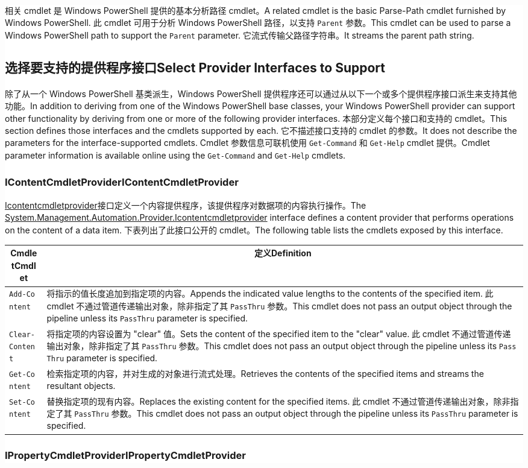 <span data-ttu-id="a5017-193">相关 cmdlet 是 Windows PowerShell 提供的基本分析路径 cmdlet。</span><span class="sxs-lookup"><span data-stu-id="a5017-193">A related cmdlet is the basic Parse-Path cmdlet furnished by Windows PowerShell.</span></span> <span data-ttu-id="a5017-194">此 cmdlet 可用于分析 Windows PowerShell 路径，以支持 `Parent` 参数。</span><span class="sxs-lookup"><span data-stu-id="a5017-194">This cmdlet can be used to parse a Windows PowerShell path to support the `Parent` parameter.</span></span> <span data-ttu-id="a5017-195">它流式传输父路径字符串。</span><span class="sxs-lookup"><span data-stu-id="a5017-195">It streams the parent path string.</span></span>

## <a name="select-provider-interfaces-to-support"></a><span data-ttu-id="a5017-196">选择要支持的提供程序接口</span><span class="sxs-lookup"><span data-stu-id="a5017-196">Select Provider Interfaces to Support</span></span>

<span data-ttu-id="a5017-197">除了从一个 Windows PowerShell 基类派生，Windows PowerShell 提供程序还可以通过从以下一个或多个提供程序接口派生来支持其他功能。</span><span class="sxs-lookup"><span data-stu-id="a5017-197">In addition to deriving from one of the Windows PowerShell base classes, your Windows PowerShell provider can support other functionality by deriving from one or more of the following provider interfaces.</span></span> <span data-ttu-id="a5017-198">本部分定义每个接口和支持的 cmdlet。</span><span class="sxs-lookup"><span data-stu-id="a5017-198">This section defines those interfaces and the cmdlets supported by each.</span></span> <span data-ttu-id="a5017-199">它不描述接口支持的 cmdlet 的参数。</span><span class="sxs-lookup"><span data-stu-id="a5017-199">It does not describe the parameters for the interface-supported cmdlets.</span></span> <span data-ttu-id="a5017-200">Cmdlet 参数信息可联机使用 `Get-Command` 和 `Get-Help` cmdlet 提供。</span><span class="sxs-lookup"><span data-stu-id="a5017-200">Cmdlet parameter information is available online using the `Get-Command` and `Get-Help` cmdlets.</span></span>

### <a name="icontentcmdletprovider"></a><span data-ttu-id="a5017-201">IContentCmdletProvider</span><span class="sxs-lookup"><span data-stu-id="a5017-201">IContentCmdletProvider</span></span>

<span data-ttu-id="a5017-202">[Icontentcmdletprovider](/dotnet/api/System.Management.Automation.Provider.IContentCmdletProvider)接口定义一个内容提供程序，该提供程序对数据项的内容执行操作。</span><span class="sxs-lookup"><span data-stu-id="a5017-202">The [System.Management.Automation.Provider.Icontentcmdletprovider](/dotnet/api/System.Management.Automation.Provider.IContentCmdletProvider) interface defines a content provider that performs operations on the content of a data item.</span></span> <span data-ttu-id="a5017-203">下表列出了此接口公开的 cmdlet。</span><span class="sxs-lookup"><span data-stu-id="a5017-203">The following table lists the cmdlets exposed by this interface.</span></span>

|     <span data-ttu-id="a5017-204">Cmdlet</span><span class="sxs-lookup"><span data-stu-id="a5017-204">Cmdlet</span></span>      |                                                                                        <span data-ttu-id="a5017-205">定义</span><span class="sxs-lookup"><span data-stu-id="a5017-205">Definition</span></span>                                                                                        |
| --------------- | ---------------------------------------------------------------------------------------------------------------------------------------------------------------------------------------- |
| `Add-Content`   | <span data-ttu-id="a5017-206">将指示的值长度追加到指定项的内容。</span><span class="sxs-lookup"><span data-stu-id="a5017-206">Appends the indicated value lengths to the contents of the specified item.</span></span> <span data-ttu-id="a5017-207">此 cmdlet 不通过管道传递输出对象，除非指定了其 `PassThru` 参数。</span><span class="sxs-lookup"><span data-stu-id="a5017-207">This cmdlet does not pass an output object through the pipeline unless its `PassThru` parameter is specified.</span></span> |
| `Clear-Content` | <span data-ttu-id="a5017-208">将指定项的内容设置为 "clear" 值。</span><span class="sxs-lookup"><span data-stu-id="a5017-208">Sets the content of the specified item to the "clear" value.</span></span> <span data-ttu-id="a5017-209">此 cmdlet 不通过管道传递输出对象，除非指定了其 `PassThru` 参数。</span><span class="sxs-lookup"><span data-stu-id="a5017-209">This cmdlet does not pass an output object through the pipeline unless its `PassThru` parameter is specified.</span></span>               |
| `Get-Content`   | <span data-ttu-id="a5017-210">检索指定项的内容，并对生成的对象进行流式处理。</span><span class="sxs-lookup"><span data-stu-id="a5017-210">Retrieves the contents of the specified items and streams the resultant objects.</span></span>                                                                                                         |
| `Set-Content`   | <span data-ttu-id="a5017-211">替换指定项的现有内容。</span><span class="sxs-lookup"><span data-stu-id="a5017-211">Replaces the existing content for the specified items.</span></span> <span data-ttu-id="a5017-212">此 cmdlet 不通过管道传递输出对象，除非指定了其 `PassThru` 参数。</span><span class="sxs-lookup"><span data-stu-id="a5017-212">This cmdlet does not pass an output object through the pipeline unless its `PassThru` parameter is specified.</span></span>                     |

### <a name="ipropertycmdletprovider"></a><span data-ttu-id="a5017-213">IPropertyCmdletProvider</span><span class="sxs-lookup"><span data-stu-id="a5017-213">IPropertyCmdletProvider</span></span>
